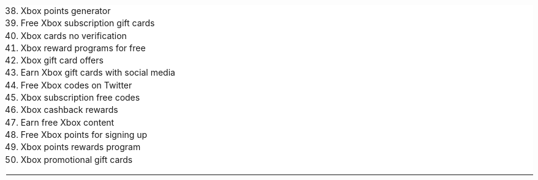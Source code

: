 38. Xbox points generator  
39. Free Xbox subscription gift cards  
40. Xbox cards no verification  
41. Xbox reward programs for free  
42. Xbox gift card offers  
43. Earn Xbox gift cards with social media  
44. Free Xbox codes on Twitter  
45. Xbox subscription free codes  
46. Xbox cashback rewards  
47. Earn free Xbox content  
48. Free Xbox points for signing up  
49. Xbox points rewards program  
50. Xbox promotional gift cards  

---